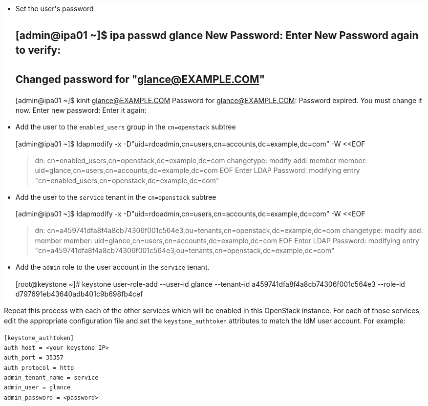 *   Set the user's password



    [admin@ipa01 ~]$ ipa passwd glance
    New Password: 
    Enter New Password again to verify: 
    --------------------------------------------------
    Changed password for "glance@EXAMPLE.COM"
    --------------------------------------------------
    [admin@ipa01 ~]$ kinit glance@EXAMPLE.COM
    Password for glance@EXAMPLE.COM: 
    Password expired.  You must change it now.
    Enter new password: 
    Enter it again: 

*   Add the user to the `enabled_users` group in the `cn=openstack` subtree



    [admin@ipa01 ~]$ ldapmodify -x -D"uid=rdoadmin,cn=users,cn=accounts,dc=example,dc=com" -W <<EOF
    > dn: cn=enabled_users,cn=openstack,dc=example,dc=com
    > changetype: modify
    > add: member
    > member: uid=glance,cn=users,cn=accounts,dc=example,dc=com
    > EOF
    Enter LDAP Password: 
    modifying entry "cn=enabled_users,cn=openstack,dc=example,dc=com"

*   Add the user to the `service` tenant in the `cn=openstack` subtree



    [admin@ipa01 ~]$ ldapmodify -x -D"uid=rdoadmin,cn=users,cn=accounts,dc=example,dc=com" -W <<EOF
    > dn: cn=a459741dfa8f4a8cb74306f001c564e3,ou=tenants,cn=openstack,dc=example,dc=com
    > changetype: modify
    > add: member
    > member: uid=glance,cn=users,cn=accounts,dc=example,dc=com
    > EOF
    Enter LDAP Password: 
    modifying entry "cn=a459741dfa8f4a8cb74306f001c564e3,ou=tenants,cn=openstack,dc=example,dc=com"

*   Add the `admin` role to the user account in the `service` tenant.



    [root@keystone ~]# keystone user-role-add --user-id glance --tenant-id a459741dfa8f4a8cb74306f001c564e3 --role-id d797691eb43640adb401c9b698fb4cef

Repeat this process with each of the other services which will be enabled in this OpenStack instance. For each of those services, edit the appropriate configuration file and set the `keystone_authtoken` attributes to match the IdM user account. For example:

    [keystone_authtoken]
    auth_host = <your keystone IP>
    auth_port = 35357
    auth_protocol = http
    admin_tenant_name = service
    admin_user = glance
    admin_password = <password>
